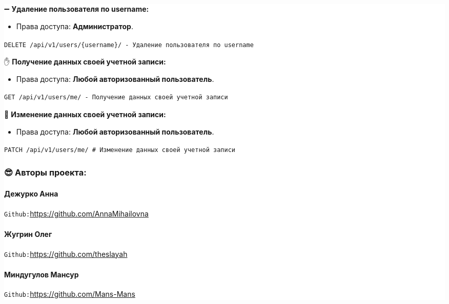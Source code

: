 ➖ **Удаление пользователя по username:**

- Права доступа: **Администратор**.

```DELETE /api/v1/users/{username}/ - Удаление пользователя по username```


✋ **Получение данных своей учетной записи:**

- Права доступа: **Любой авторизованный пользователь**.

```GET /api/v1/users/me/ - Получение данных своей учетной записи```


📝 **Изменение данных своей учетной записи:**

- Права доступа: **Любой авторизованный пользователь**.

```PATCH /api/v1/users/me/ # Изменение данных своей учетной записи```

### 😎 Авторы проекта:
#### Дежурко Анна
```Github:```<https://github.com/AnnaMihailovna>
#### Жугрин Олег
```Github:```<https://github.com/theslayah>
#### Миндугулов Мансур
```Github:```<https://github.com/Mans-Mans>
